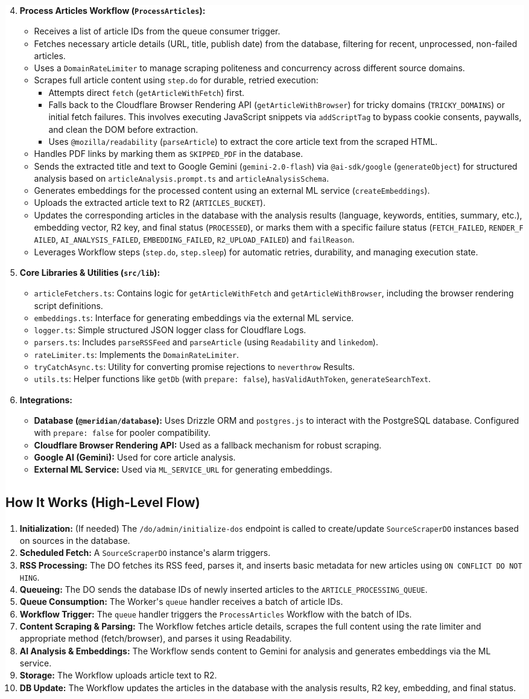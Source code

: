 4.  **Process Articles Workflow (`ProcessArticles`):**

    - Receives a list of article IDs from the queue consumer trigger.
    - Fetches necessary article details (URL, title, publish date) from the database, filtering for recent, unprocessed, non-failed articles.
    - Uses a `DomainRateLimiter` to manage scraping politeness and concurrency across different source domains.
    - Scrapes full article content using `step.do` for durable, retried execution:
      - Attempts direct `fetch` (`getArticleWithFetch`) first.
      - Falls back to the Cloudflare Browser Rendering API (`getArticleWithBrowser`) for tricky domains (`TRICKY_DOMAINS`) or initial fetch failures. This involves executing JavaScript snippets via `addScriptTag` to bypass cookie consents, paywalls, and clean the DOM before extraction.
      - Uses `@mozilla/readability` (`parseArticle`) to extract the core article text from the scraped HTML.
    - Handles PDF links by marking them as `SKIPPED_PDF` in the database.
    - Sends the extracted title and text to Google Gemini (`gemini-2.0-flash`) via `@ai-sdk/google` (`generateObject`) for structured analysis based on `articleAnalysis.prompt.ts` and `articleAnalysisSchema`.
    - Generates embeddings for the processed content using an external ML service (`createEmbeddings`).
    - Uploads the extracted article text to R2 (`ARTICLES_BUCKET`).
    - Updates the corresponding articles in the database with the analysis results (language, keywords, entities, summary, etc.), embedding vector, R2 key, and final status (`PROCESSED`), or marks them with a specific failure status (`FETCH_FAILED`, `RENDER_FAILED`, `AI_ANALYSIS_FAILED`, `EMBEDDING_FAILED`, `R2_UPLOAD_FAILED`) and `failReason`.
    - Leverages Workflow steps (`step.do`, `step.sleep`) for automatic retries, durability, and managing execution state.

5.  **Core Libraries & Utilities (`src/lib`):**

    - `articleFetchers.ts`: Contains logic for `getArticleWithFetch` and `getArticleWithBrowser`, including the browser rendering script definitions.
    - `embeddings.ts`: Interface for generating embeddings via the external ML service.
    - `logger.ts`: Simple structured JSON logger class for Cloudflare Logs.
    - `parsers.ts`: Includes `parseRSSFeed` and `parseArticle` (using `Readability` and `linkedom`).
    - `rateLimiter.ts`: Implements the `DomainRateLimiter`.
    - `tryCatchAsync.ts`: Utility for converting promise rejections to `neverthrow` Results.
    - `utils.ts`: Helper functions like `getDb` (with `prepare: false`), `hasValidAuthToken`, `generateSearchText`.

6.  **Integrations:**
    - **Database (`@meridian/database`):** Uses Drizzle ORM and `postgres.js` to interact with the PostgreSQL database. Configured with `prepare: false` for pooler compatibility.
    - **Cloudflare Browser Rendering API:** Used as a fallback mechanism for robust scraping.
    - **Google AI (Gemini):** Used for core article analysis.
    - **External ML Service:** Used via `ML_SERVICE_URL` for generating embeddings.

## How It Works (High-Level Flow)

1.  **Initialization:** (If needed) The `/do/admin/initialize-dos` endpoint is called to create/update `SourceScraperDO` instances based on sources in the database.
2.  **Scheduled Fetch:** A `SourceScraperDO` instance's alarm triggers.
3.  **RSS Processing:** The DO fetches its RSS feed, parses it, and inserts basic metadata for new articles using `ON CONFLICT DO NOTHING`.
4.  **Queueing:** The DO sends the database IDs of newly inserted articles to the `ARTICLE_PROCESSING_QUEUE`.
5.  **Queue Consumption:** The Worker's `queue` handler receives a batch of article IDs.
6.  **Workflow Trigger:** The `queue` handler triggers the `ProcessArticles` Workflow with the batch of IDs.
7.  **Content Scraping & Parsing:** The Workflow fetches article details, scrapes the full content using the rate limiter and appropriate method (fetch/browser), and parses it using Readability.
8.  **AI Analysis & Embeddings:** The Workflow sends content to Gemini for analysis and generates embeddings via the ML service.
9.  **Storage:** The Workflow uploads article text to R2.
10. **DB Update:** The Workflow updates the articles in the database with the analysis results, R2 key, embedding, and final status.